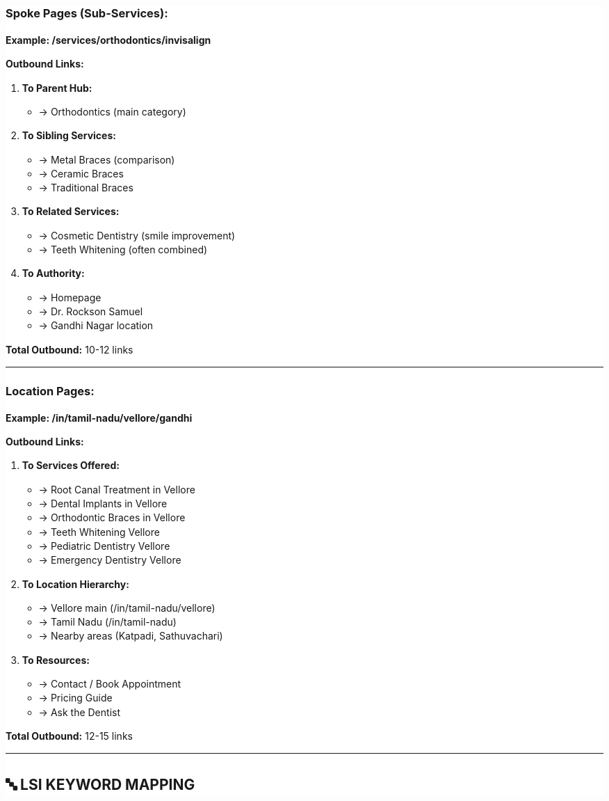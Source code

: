 
### **Spoke Pages (Sub-Services):**

**Example: /services/orthodontics/invisalign**

**Outbound Links:**
1. **To Parent Hub:**
   - → Orthodontics (main category)

2. **To Sibling Services:**
   - → Metal Braces (comparison)
   - → Ceramic Braces
   - → Traditional Braces

3. **To Related Services:**
   - → Cosmetic Dentistry (smile improvement)
   - → Teeth Whitening (often combined)

4. **To Authority:**
   - → Homepage
   - → Dr. Rockson Samuel
   - → Gandhi Nagar location

**Total Outbound:** 10-12 links

---

### **Location Pages:**

**Example: /in/tamil-nadu/vellore/gandhi**

**Outbound Links:**
1. **To Services Offered:**
   - → Root Canal Treatment in Vellore
   - → Dental Implants in Vellore
   - → Orthodontic Braces in Vellore
   - → Teeth Whitening Vellore
   - → Pediatric Dentistry Vellore
   - → Emergency Dentistry Vellore

2. **To Location Hierarchy:**
   - → Vellore main (/in/tamil-nadu/vellore)
   - → Tamil Nadu (/in/tamil-nadu)
   - → Nearby areas (Katpadi, Sathuvachari)

3. **To Resources:**
   - → Contact / Book Appointment
   - → Pricing Guide
   - → Ask the Dentist

**Total Outbound:** 12-15 links

---

## 🔤 **LSI KEYWORD MAPPING**
